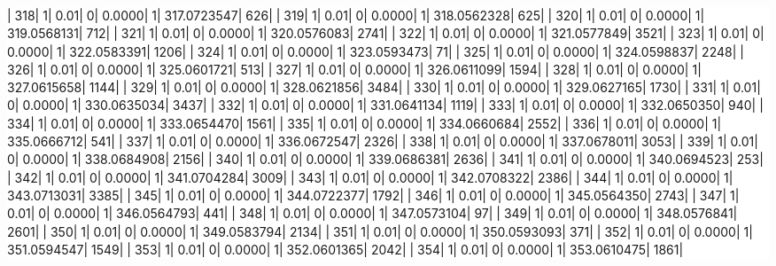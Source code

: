 |    318|            1|       0.01|        0|     0.0000|        1|   317.0723547|         626|
|    319|            1|       0.01|        0|     0.0000|        1|   318.0562328|         625|
|    320|            1|       0.01|        0|     0.0000|        1|   319.0568131|         712|
|    321|            1|       0.01|        0|     0.0000|        1|   320.0576083|        2741|
|    322|            1|       0.01|        0|     0.0000|        1|   321.0577849|        3521|
|    323|            1|       0.01|        0|     0.0000|        1|   322.0583391|        1206|
|    324|            1|       0.01|        0|     0.0000|        1|   323.0593473|          71|
|    325|            1|       0.01|        0|     0.0000|        1|   324.0598837|        2248|
|    326|            1|       0.01|        0|     0.0000|        1|   325.0601721|         513|
|    327|            1|       0.01|        0|     0.0000|        1|   326.0611099|        1594|
|    328|            1|       0.01|        0|     0.0000|        1|   327.0615658|        1144|
|    329|            1|       0.01|        0|     0.0000|        1|   328.0621856|        3484|
|    330|            1|       0.01|        0|     0.0000|        1|   329.0627165|        1730|
|    331|            1|       0.01|        0|     0.0000|        1|   330.0635034|        3437|
|    332|            1|       0.01|        0|     0.0000|        1|   331.0641134|        1119|
|    333|            1|       0.01|        0|     0.0000|        1|   332.0650350|         940|
|    334|            1|       0.01|        0|     0.0000|        1|   333.0654470|        1561|
|    335|            1|       0.01|        0|     0.0000|        1|   334.0660684|        2552|
|    336|            1|       0.01|        0|     0.0000|        1|   335.0666712|         541|
|    337|            1|       0.01|        0|     0.0000|        1|   336.0672547|        2326|
|    338|            1|       0.01|        0|     0.0000|        1|   337.0678011|        3053|
|    339|            1|       0.01|        0|     0.0000|        1|   338.0684908|        2156|
|    340|            1|       0.01|        0|     0.0000|        1|   339.0686381|        2636|
|    341|            1|       0.01|        0|     0.0000|        1|   340.0694523|         253|
|    342|            1|       0.01|        0|     0.0000|        1|   341.0704284|        3009|
|    343|            1|       0.01|        0|     0.0000|        1|   342.0708322|        2386|
|    344|            1|       0.01|        0|     0.0000|        1|   343.0713031|        3385|
|    345|            1|       0.01|        0|     0.0000|        1|   344.0722377|        1792|
|    346|            1|       0.01|        0|     0.0000|        1|   345.0564350|        2743|
|    347|            1|       0.01|        0|     0.0000|        1|   346.0564793|         441|
|    348|            1|       0.01|        0|     0.0000|        1|   347.0573104|          97|
|    349|            1|       0.01|        0|     0.0000|        1|   348.0576841|        2601|
|    350|            1|       0.01|        0|     0.0000|        1|   349.0583794|        2134|
|    351|            1|       0.01|        0|     0.0000|        1|   350.0593093|         371|
|    352|            1|       0.01|        0|     0.0000|        1|   351.0594547|        1549|
|    353|            1|       0.01|        0|     0.0000|        1|   352.0601365|        2042|
|    354|            1|       0.01|        0|     0.0000|        1|   353.0610475|        1861|